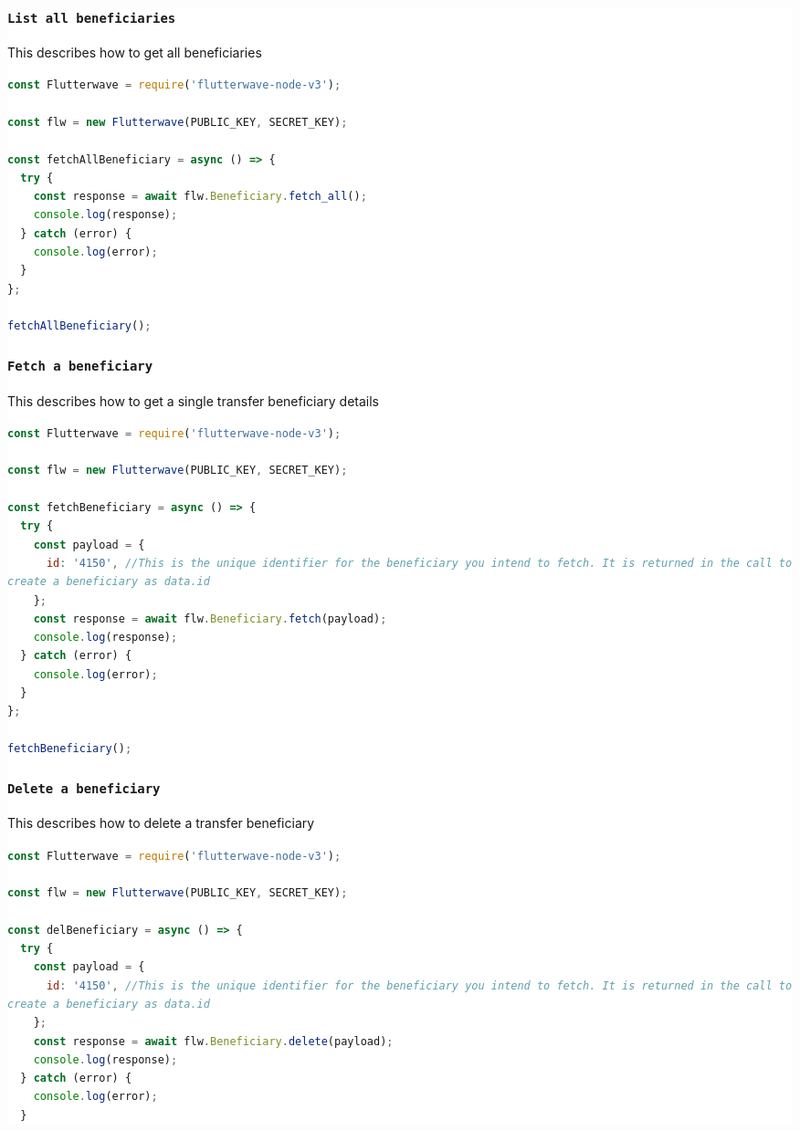 ### `List all beneficiaries`

This describes how to get all beneficiaries

```javascript
const Flutterwave = require('flutterwave-node-v3');

const flw = new Flutterwave(PUBLIC_KEY, SECRET_KEY);

const fetchAllBeneficiary = async () => {
  try {
    const response = await flw.Beneficiary.fetch_all();
    console.log(response);
  } catch (error) {
    console.log(error);
  }
};

fetchAllBeneficiary();
```

### `Fetch a beneficiary`

This describes how to get a single transfer beneficiary details

```javascript
const Flutterwave = require('flutterwave-node-v3');

const flw = new Flutterwave(PUBLIC_KEY, SECRET_KEY);

const fetchBeneficiary = async () => {
  try {
    const payload = {
      id: '4150', //This is the unique identifier for the beneficiary you intend to fetch. It is returned in the call to create a beneficiary as data.id
    };
    const response = await flw.Beneficiary.fetch(payload);
    console.log(response);
  } catch (error) {
    console.log(error);
  }
};

fetchBeneficiary();
```

### `Delete a beneficiary`

This describes how to delete a transfer beneficiary

```javascript
const Flutterwave = require('flutterwave-node-v3');

const flw = new Flutterwave(PUBLIC_KEY, SECRET_KEY);

const delBeneficiary = async () => {
  try {
    const payload = {
      id: '4150', //This is the unique identifier for the beneficiary you intend to fetch. It is returned in the call to create a beneficiary as data.id
    };
    const response = await flw.Beneficiary.delete(payload);
    console.log(response);
  } catch (error) {
    console.log(error);
  }
```